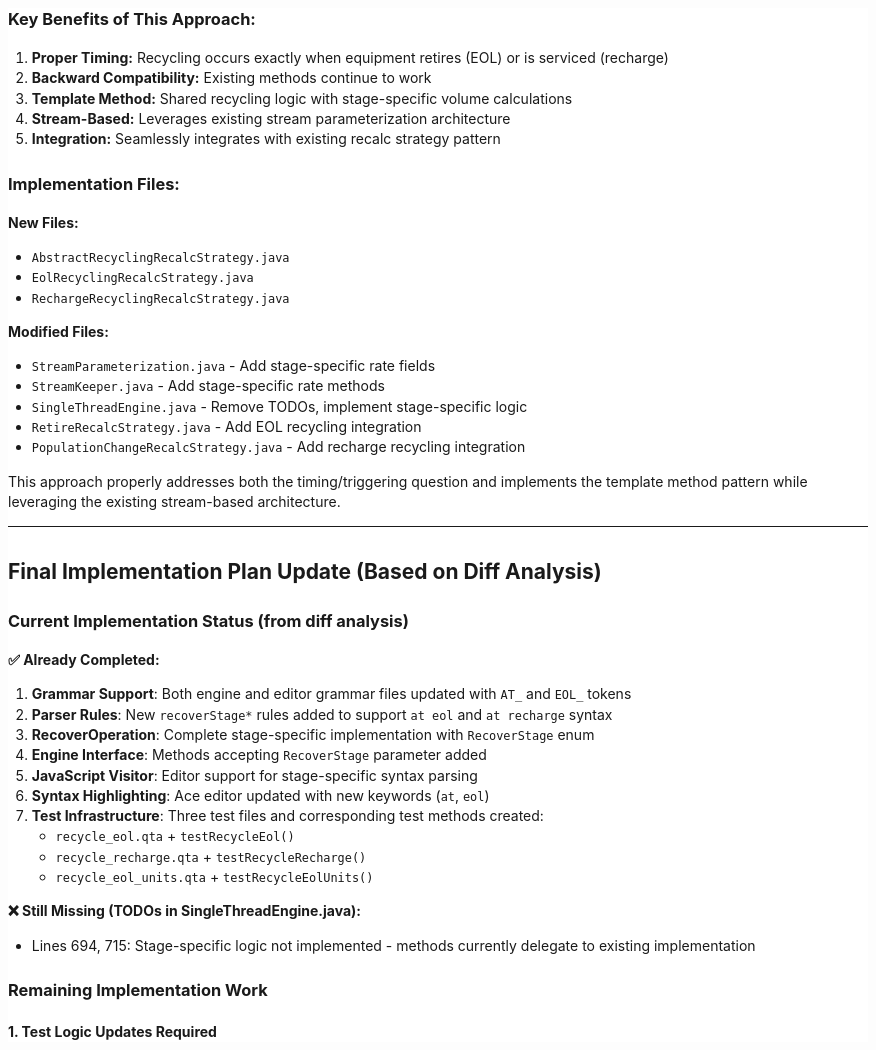 ### **Key Benefits of This Approach:**

1. **Proper Timing:** Recycling occurs exactly when equipment retires (EOL) or is serviced (recharge)
2. **Backward Compatibility:** Existing methods continue to work
3. **Template Method:** Shared recycling logic with stage-specific volume calculations  
4. **Stream-Based:** Leverages existing stream parameterization architecture
5. **Integration:** Seamlessly integrates with existing recalc strategy pattern

### **Implementation Files:**

**New Files:**
- `AbstractRecyclingRecalcStrategy.java`
- `EolRecyclingRecalcStrategy.java` 
- `RechargeRecyclingRecalcStrategy.java`

**Modified Files:**
- `StreamParameterization.java` - Add stage-specific rate fields
- `StreamKeeper.java` - Add stage-specific rate methods
- `SingleThreadEngine.java` - Remove TODOs, implement stage-specific logic
- `RetireRecalcStrategy.java` - Add EOL recycling integration
- `PopulationChangeRecalcStrategy.java` - Add recharge recycling integration

This approach properly addresses both the timing/triggering question and implements the template method pattern while leveraging the existing stream-based architecture.

---

## Final Implementation Plan Update (Based on Diff Analysis)

### **Current Implementation Status (from diff analysis)**

**✅ Already Completed:**
1. **Grammar Support**: Both engine and editor grammar files updated with `AT_` and `EOL_` tokens
2. **Parser Rules**: New `recoverStage*` rules added to support `at eol` and `at recharge` syntax
3. **RecoverOperation**: Complete stage-specific implementation with `RecoverStage` enum
4. **Engine Interface**: Methods accepting `RecoverStage` parameter added
5. **JavaScript Visitor**: Editor support for stage-specific syntax parsing
6. **Syntax Highlighting**: Ace editor updated with new keywords (`at`, `eol`)
7. **Test Infrastructure**: Three test files and corresponding test methods created:
   - `recycle_eol.qta` + `testRecycleEol()`
   - `recycle_recharge.qta` + `testRecycleRecharge()`  
   - `recycle_eol_units.qta` + `testRecycleEolUnits()`

**❌ Still Missing (TODOs in SingleThreadEngine.java):**
- Lines 694, 715: Stage-specific logic not implemented - methods currently delegate to existing implementation

### **Remaining Implementation Work**

#### **1. Test Logic Updates Required**
